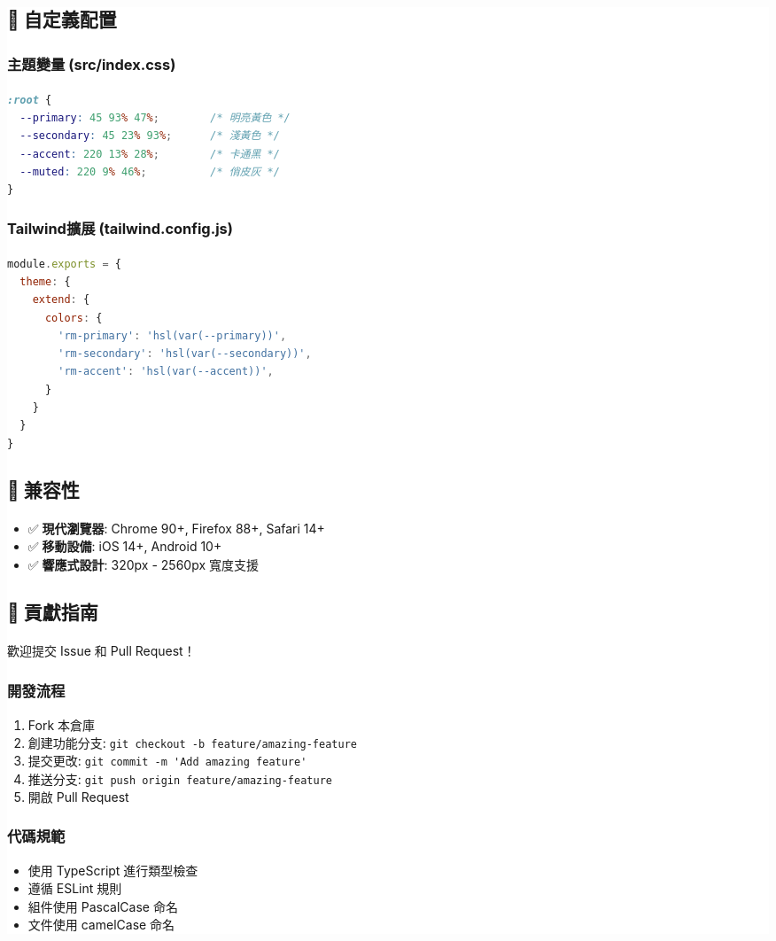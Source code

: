 ## 🔧 自定義配置

### 主題變量 (src/index.css)
```css
:root {
  --primary: 45 93% 47%;        /* 明亮黃色 */
  --secondary: 45 23% 93%;      /* 淺黃色 */
  --accent: 220 13% 28%;        /* 卡通黑 */
  --muted: 220 9% 46%;          /* 俏皮灰 */
}
```

### Tailwind擴展 (tailwind.config.js)
```javascript
module.exports = {
  theme: {
    extend: {
      colors: {
        'rm-primary': 'hsl(var(--primary))',
        'rm-secondary': 'hsl(var(--secondary))',
        'rm-accent': 'hsl(var(--accent))',
      }
    }
  }
}
```

## 📱 兼容性

- ✅ **現代瀏覽器**: Chrome 90+, Firefox 88+, Safari 14+
- ✅ **移動設備**: iOS 14+, Android 10+
- ✅ **響應式設計**: 320px - 2560px 寬度支援

## 🤝 貢獻指南

歡迎提交 Issue 和 Pull Request！

### 開發流程
1. Fork 本倉庫
2. 創建功能分支: `git checkout -b feature/amazing-feature`
3. 提交更改: `git commit -m 'Add amazing feature'`
4. 推送分支: `git push origin feature/amazing-feature`
5. 開啟 Pull Request

### 代碼規範
- 使用 TypeScript 進行類型檢查
- 遵循 ESLint 規則
- 組件使用 PascalCase 命名
- 文件使用 camelCase 命名
